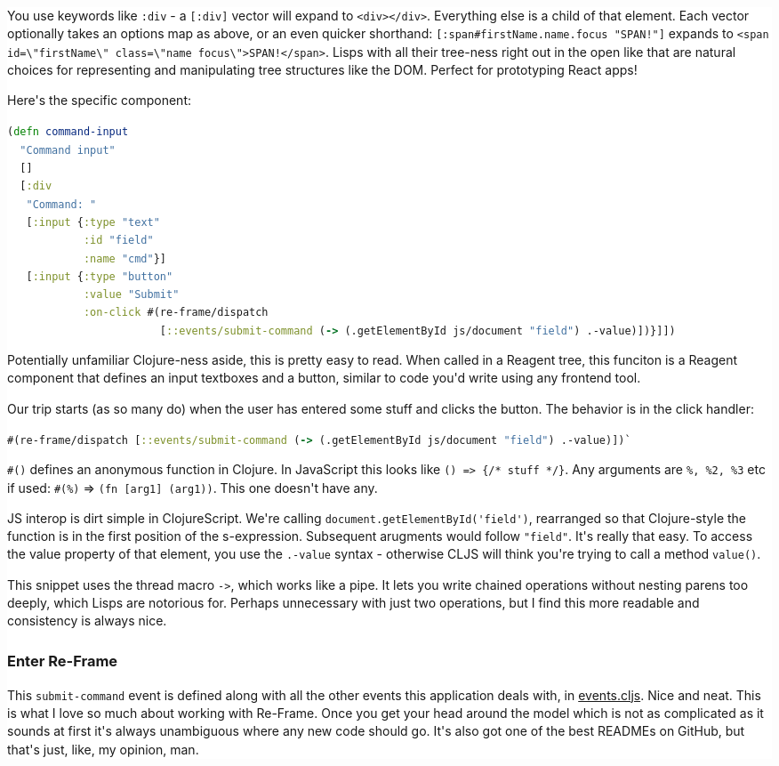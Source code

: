 You use keywords like `:div` - a `[:div]` vector will expand to `<div></div>`. Everything else is a child of that element. Each vector optionally takes an options map as above, or an even quicker shorthand: `[:span#firstName.name.focus "SPAN!"]` expands to `<span id=\"firstName\" class=\"name focus\">SPAN!</span>`. Lisps with all their tree-ness right out in the open like that are natural choices for representing and manipulating tree structures like the DOM. Perfect for prototyping React apps!

Here's the specific component:

```clojure
(defn command-input
  "Command input"
  []
  [:div
   "Command: "
   [:input {:type "text"
            :id "field"
            :name "cmd"}]
   [:input {:type "button"
            :value "Submit"
            :on-click #(re-frame/dispatch
                        [::events/submit-command (-> (.getElementById js/document "field") .-value)])}]])
```

Potentially unfamiliar Clojure-ness aside, this is pretty easy to read. When called in a Reagent tree, this funciton is a Reagent component that defines an input textboxes and a button, similar to code you'd write using any frontend tool.

Our trip starts (as so many do) when the user has entered some stuff and clicks the button. The behavior is in the click handler:

```clojure
#(re-frame/dispatch [::events/submit-command (-> (.getElementById js/document "field") .-value)])`
```

`#()` defines an anonymous function in Clojure. In JavaScript this looks like `() => {/* stuff */}`. Any arguments are `%, %2, %3` etc if used: `#(%)` => `(fn [arg1] (arg1))`. This one doesn't have any.

JS interop is dirt simple in ClojureScript. We're calling `document.getElementById('field')`, rearranged so that Clojure-style the function is in the first position of the s-expression. Subsequent arugments would follow `"field"`. It's really that easy. To access the value property of that element, you use the `.-value` syntax - otherwise CLJS will think you're trying to call a method `value()`.

This snippet uses the thread macro `->`, which works like a pipe. It lets you write chained operations without nesting parens too deeply, which Lisps are notorious for. Perhaps unnecessary with just two operations, but I find this more readable and consistency is always nice.

### Enter Re-Frame

This `submit-command` event is defined along with all the other events this application deals with, in [events.cljs](https://github.com/deciduously/roll/blob/master/src/cljs/roll/events.cljs). Nice and neat. This is what I love so much about working with Re-Frame. Once you get your head around the model which is not as complicated as it sounds at first it's always unambiguous where any new code should go. It's also got one of the best READMEs on GitHub, but that's just, like, my opinion, man.
